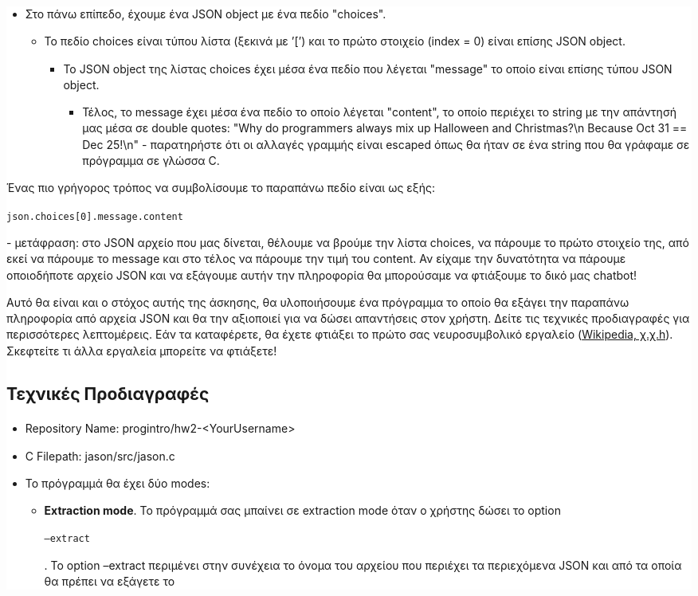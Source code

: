 -   Στο πάνω επίπεδο, έχουμε ένα JSON object με ένα πεδίο "choices".

    -   Το πεδίο choices είναι τύπου λίστα (ξεκινά με ’\[’) και το πρώτο
        στοιχείο (index = 0) είναι επίσης JSON object.

        -   Το JSON object της λίστας choices έχει μέσα ένα πεδίο που
            λέγεται "message" το οποίο είναι επίσης τύπου JSON object.

            -   Τέλος, το message έχει μέσα ένα πεδίο το οποίο λέγεται
                "content", το οποίο περιέχει το string με την απάντησή
                μας μέσα σε double quotes: "Why do programmers always
                mix up Halloween and Christmas?\\n Because Oct 31 == Dec
                25!\\n" - παρατηρήστε ότι οι αλλαγές γραμμής είναι
                escaped όπως θα ήταν σε ένα string που θα γράφαμε σε
                πρόγραμμα σε γλώσσα C.

Ένας πιο γρήγορος τρόπος να συμβολίσουμε το παραπάνω πεδίο είναι ως
εξής:

<div class="english">

`json.choices[0].message.content`

</div>

\- μετάφραση: στο JSON αρχείο που μας δίνεται, θέλουμε να βρούμε την
λίστα choices, να πάρουμε το πρώτο στοιχείο της, από εκεί να πάρουμε το
message και στο τέλος να πάρουμε την τιμή του content. Αν είχαμε την
δυνατότητα να πάρουμε οποιοδήποτε αρχείο JSON και να εξάγουμε αυτήν την
πληροφορία θα μπορούσαμε να φτιάξουμε το δικό μας chatbot!

Αυτό θα είναι και ο στόχος αυτής της άσκησης, θα υλοποιήσουμε ένα
πρόγραμμα το οποίο θα εξάγει την παραπάνω πληροφορία από αρχεία JSON και
θα την αξιοποιεί για να δώσει απαντήσεις στον χρήστη. Δείτε τις τεχνικές
προδιαγραφές για περισσότερες λεπτομέρεις. Εάν τα καταφέρετε, θα έχετε
φτιάξει το πρώτο σας νευροσυμβολικό εργαλείο ([Wikipedia,
χ.χ.h](#ref-neurosymbolic)). Σκεφτείτε τι άλλα εργαλεία μπορείτε να
φτιάξετε!

## Τεχνικές Προδιαγραφές

-   Repository Name: progintro/hw2-\<YourUsername\>

-   C Filepath: jason/src/jason.c

-   Το πρόγραμμά θα έχει δύο modes:

    -   **Extraction mode**. Το πρόγραμμά σας μπαίνει σε extraction mode
        όταν ο χρήστης δώσει το option

        <div class="english">

        `–extract`

        </div>

        . Το option –extract περιμένει στην συνέχεια το όνομα του
        αρχείου που περιέχει τα περιεχόμενα JSON και από τα οποία θα
        πρέπει να εξάγετε το

